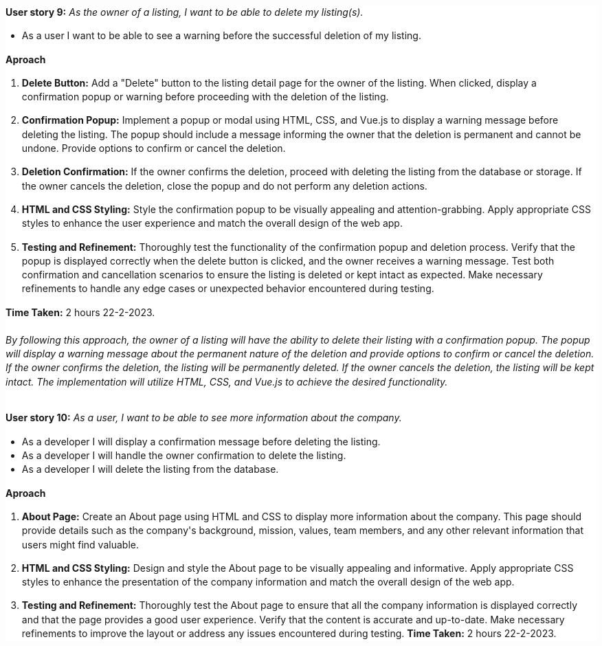 **User story 9:** *As the owner of a listing, I want to be able to delete my listing(s).*  

 - As a user I want to be able to see a warning before the successful deletion of
   my listing.

  **Aproach**

1. **Delete Button:** Add a "Delete" button to the listing detail page for the owner of the listing. When clicked, display a confirmation popup or warning before proceeding with the deletion of the listing.

2. **Confirmation Popup:** Implement a popup or modal using HTML, CSS, and Vue.js to display a warning message before deleting the listing. The popup should include a message informing the owner that the deletion is permanent and cannot be undone. Provide options to confirm or cancel the deletion.

3. **Deletion Confirmation:** If the owner confirms the deletion, proceed with deleting the listing from the database or storage. If the owner cancels the deletion, close the popup and do not perform any deletion actions.

4. **HTML and CSS Styling:** Style the confirmation popup to be visually appealing and attention-grabbing. Apply appropriate CSS styles to enhance the user experience and match the overall design of the web app.

5. **Testing and Refinement:** Thoroughly test the functionality of the confirmation popup and deletion process. Verify that the popup is displayed correctly when the delete button is clicked, and the owner receives a warning message. Test both confirmation and cancellation scenarios to ensure the listing is deleted or kept intact as expected. Make necessary refinements to handle any edge cases or unexpected behavior encountered during testing.

**Time Taken:**  2 hours 22-2-2023.

###### By following this approach, the owner of a listing will have the ability to delete their listing with a confirmation popup. The popup will display a warning message about the permanent nature of the deletion and provide options to confirm or cancel the deletion. If the owner confirms the deletion, the listing will be permanently deleted. If the owner cancels the deletion, the listing will be kept intact. The implementation will utilize HTML, CSS, and Vue.js to achieve the desired functionality.

**User story 10:** *As a user, I want to be able to see more information about the company.*

  -  As a developer I will display a confirmation message before deleting the listing.
  -  As a developer I will handle the owner confirmation to delete the listing.
  -  As a developer I will delete the listing from the database.

  **Aproach**

1. **About Page:** Create an About page using HTML and CSS to display more information about the company. This page should provide details such as the company's background, mission, values, team members, and any other relevant information that users might find valuable.

2. **HTML and CSS Styling:** Design and style the About page to be visually appealing and informative. Apply appropriate CSS styles to enhance the presentation of the company information and match the overall design of the web app.

3. **Testing and Refinement:** Thoroughly test the About page to ensure that all the company information is displayed correctly and that the page provides a good user experience. Verify that the content is accurate and up-to-date. Make necessary refinements to improve the layout or address any issues encountered during testing.
**Time Taken:**  2 hours 22-2-2023.

